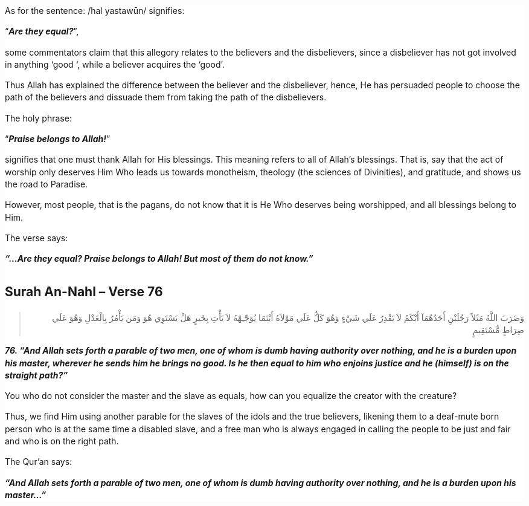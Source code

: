 As for the sentence: /hal yastawūn/ signifies:

“***Are they equal?***”,

some commentators claim that this allegory relates to the believers and
the disbelievers, since a disbeliever has not got involved in anything
‘good ‘, while a believer acquires the ‘good’.

Thus Allah has explained the difference between the believer and the
disbeliever, hence, He has persuaded people to choose the path of the
believers and dissuade them from taking the path of the disbelievers.

The holy phrase:

“***Praise belongs to Allah!***”

signifies that one must thank Allah for His blessings. This meaning
refers to all of Allah’s blessings. That is, say that the act of worship
only deserves Him Who leads us towards monotheism, theology (the
sciences of Divinities), and gratitude, and shows us the road to
Paradise.

However, most people, that is the pagans, do not know that it is He Who
deserves being worshipped, and all blessings belong to Him.

The verse says:

***“…Are they equal? Praise belongs to Allah! But most of them do not
know.”***

Surah An-Nahl – Verse 76
------------------------

<blockquote dir="rtl">
  <p>
وَضَرَبَ اللَّهُ مَثَلاً رَجُلَيْنِ أَحَدُهُمَآ أَبْكَمُ لاَ يَقْدِرُ
عَلَي شَيْءٍ وَهُوَ كَلٌّ عَلَي مَوْلاَهُ أَيْنَمَا يُوَجّـِهْهُ لاَ
يَأْتِ بِخَيرٍ هَلْ يَسْتَوِي هُوَ وَمَن يَأْمُرُ بِالْعَدْلِ وَهُوَ
عَلَي صِرَاطٍ مُّسْتَقِيمٍ
  </p>
</blockquote>

***76. “And Allah sets forth a parable of two men, one of whom is dumb
having authority over nothing, and he is a burden upon his master,
wherever he sends him he brings no good. Is he then equal to him who
enjoins justice and he (himself) is on the straight path?”***

You who do not consider the master and the slave as equals, how can you
equalize the creator with the creature?

Thus, we find Him using another parable for the slaves of the idols and
the true believers, likening them to a deaf-mute born person who is at
the same time a disabled slave, and a free man who is always engaged in
calling the people to be just and fair and who is on the right path.

The Qur’an says:

***“And Allah sets forth a parable of two men, one of whom is dumb
having authority over nothing, and he is a burden upon his master…”***

